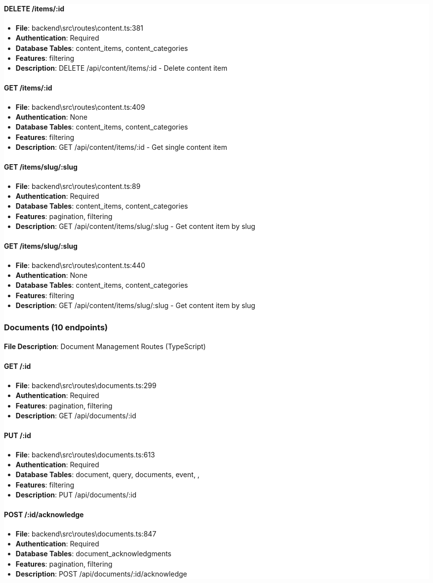 #### DELETE /items/:id

- **File**: backend\src\routes\content.ts:381
- **Authentication**: Required
- **Database Tables**: content_items, content_categories
- **Features**: filtering
- **Description**: DELETE /api/content/items/:id - Delete content item

#### GET /items/:id

- **File**: backend\src\routes\content.ts:409
- **Authentication**: None
- **Database Tables**: content_items, content_categories
- **Features**: filtering
- **Description**: GET /api/content/items/:id - Get single content item

#### GET /items/slug/:slug

- **File**: backend\src\routes\content.ts:89
- **Authentication**: Required
- **Database Tables**: content_items, content_categories
- **Features**: pagination, filtering
- **Description**: GET /api/content/items/slug/:slug - Get content item by slug

#### GET /items/slug/:slug

- **File**: backend\src\routes\content.ts:440
- **Authentication**: None
- **Database Tables**: content_items, content_categories
- **Features**: filtering
- **Description**: GET /api/content/items/slug/:slug - Get content item by slug


### Documents (10 endpoints)

**File Description**: Document Management Routes (TypeScript)

#### GET /:id

- **File**: backend\src\routes\documents.ts:299
- **Authentication**: Required
- **Features**: pagination, filtering
- **Description**: GET /api/documents/:id

#### PUT /:id

- **File**: backend\src\routes\documents.ts:613
- **Authentication**: Required
- **Database Tables**: document, query, documents, event, , 
- **Features**: filtering
- **Description**: PUT /api/documents/:id

#### POST /:id/acknowledge

- **File**: backend\src\routes\documents.ts:847
- **Authentication**: Required
- **Database Tables**: document_acknowledgments
- **Features**: pagination, filtering
- **Description**: POST /api/documents/:id/acknowledge
